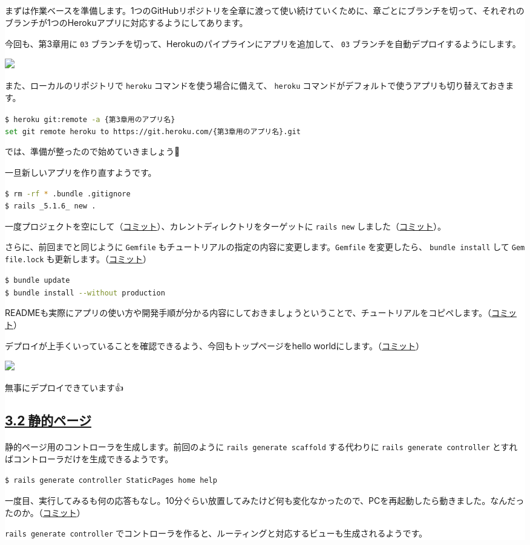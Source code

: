 まずは作業ベースを準備します。1つのGitHubリポジトリを全章に渡って使い続けていくために、章ごとにブランチを切って、それぞれのブランチが1つのHerokuアプリに対応するようにしてあります。

今回も、第3章用に `03` ブランチを切って、Herokuのパイプラインにアプリを追加して、 `03` ブランチを自動デプロイするようにします。

![](https://tva1.sinaimg.cn/large/00831rSTgy1gd2h17mce5j31w80pydku.jpg)

また、ローカルのリポジトリで `heroku` コマンドを使う場合に備えて、 `heroku` コマンドがデフォルトで使うアプリも切り替えておきます。

```bash
$ heroku git:remote -a {第3章用のアプリ名}
set git remote heroku to https://git.heroku.com/{第3章用のアプリ名}.git
```

では、準備が整ったので始めていきましょう💪

一旦新しいアプリを作り直すようです。

```bash
$ rm -rf * .bundle .gitignore
$ rails _5.1.6_ new .
```

一度プロジェクトを空にして（[コミット](https://github.com/ttskch/railstutorial/pull/4/commits/8bc71c5d8dc15c54da1749a343dadc082a234665)）、カレントディレクトリをターゲットに `rails new` しました（[コミット](https://github.com/ttskch/railstutorial/pull/4/commits/29538b504bcff66432894495ce10924b8e6dc32b)）。

さらに、前回までと同じように `Gemfile` もチュートリアルの指定の内容に変更します。`Gemfile` を変更したら、 `bundle install` して `Gemfile.lock` も更新します。（[コミット](https://github.com/ttskch/railstutorial/pull/4/commits/77b6ccd38efacff5d98fb7fa83d64898885013dd)）

```bash
$ bundle update
$ bundle install --without production
```

READMEも実際にアプリの使い方や開発手順が分かる内容にしておきましょうということで、チュートリアルをコピペします。（[コミット](https://github.com/ttskch/railstutorial/pull/4/commits/ed126b8eb33ab08e0ce88c399b102bcd205f1779)）

デプロイが上手くいっていることを確認できるよう、今回もトップページをhello worldにします。（[コミット](https://github.com/ttskch/railstutorial/pull/4/commits/1d122b42265fdec858e9371f5c21b178d9c3a9a6)）

![](https://tva1.sinaimg.cn/large/00831rSTgy1gd2i4dxit9j315w0r2n2b.jpg)

無事にデプロイできています👍

## [3.2 静的ページ](https://railstutorial.jp/chapters/static_pages?version=5.1#sec-static_pages)

静的ページ用のコントローラを生成します。前回のように `rails generate scaffold` する代わりに `rails generate controller` とすればコントローラだけを生成できるようです。

```bash
$ rails generate controller StaticPages home help
```

一度目、実行してみるも何の応答もなし。10分ぐらい放置してみたけど何も変化なかったので、PCを再起動したら動きました。なんだったのか。（[コミット](https://github.com/ttskch/railstutorial/pull/4/commits/9893147dfb8ec8d16d30fa2ae36d44c14b00e8ea)）

`rails generate controller` でコントローラを作ると、ルーティングと対応するビューも生成されるようです。
